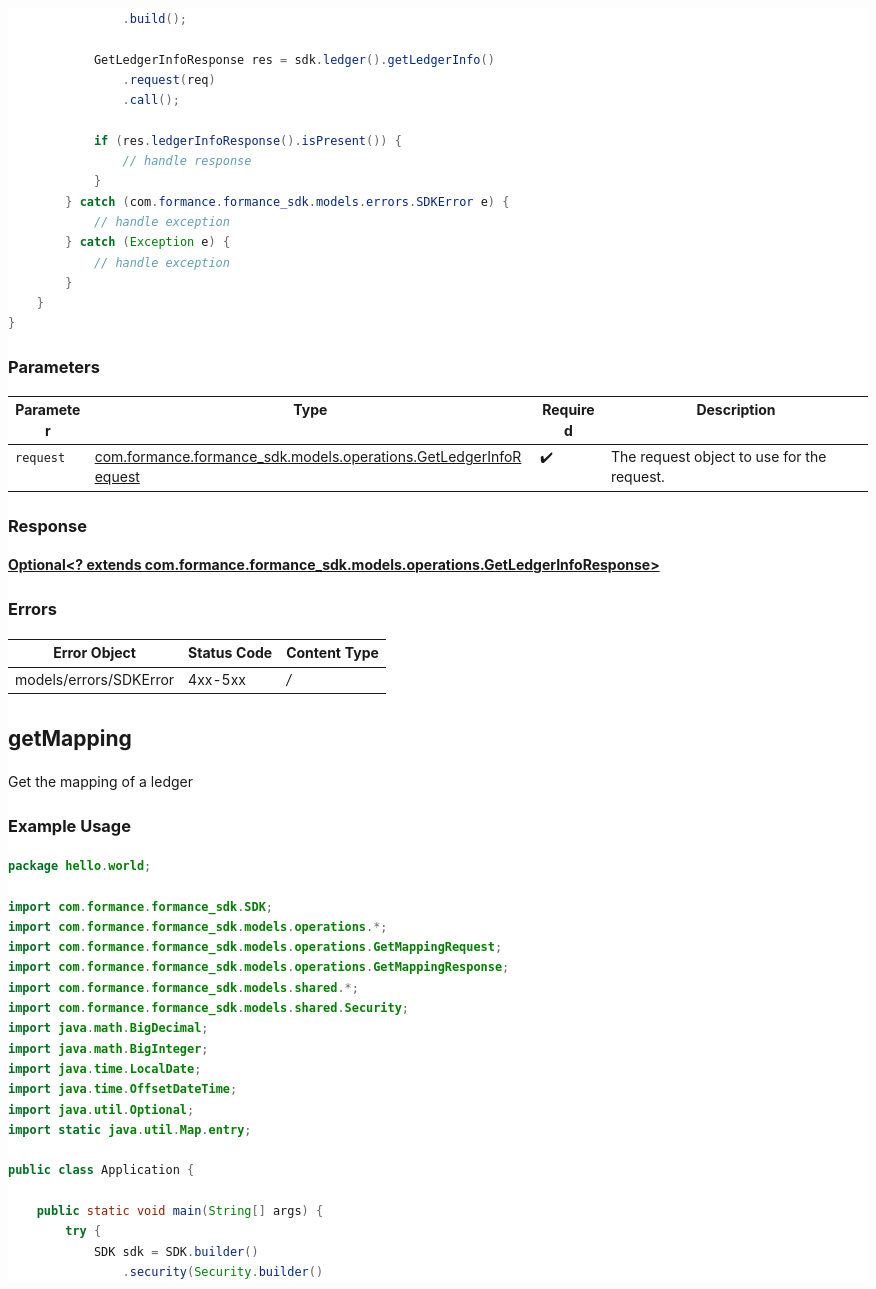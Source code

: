 ```java
                .build();

            GetLedgerInfoResponse res = sdk.ledger().getLedgerInfo()
                .request(req)
                .call();

            if (res.ledgerInfoResponse().isPresent()) {
                // handle response
            }
        } catch (com.formance.formance_sdk.models.errors.SDKError e) {
            // handle exception
        } catch (Exception e) {
            // handle exception
        }
    }
}
```

### Parameters

| Parameter                                                                                                           | Type                                                                                                                | Required                                                                                                            | Description                                                                                                         |
| ------------------------------------------------------------------------------------------------------------------- | ------------------------------------------------------------------------------------------------------------------- | ------------------------------------------------------------------------------------------------------------------- | ------------------------------------------------------------------------------------------------------------------- |
| `request`                                                                                                           | [com.formance.formance_sdk.models.operations.GetLedgerInfoRequest](../../models/operations/GetLedgerInfoRequest.md) | :heavy_check_mark:                                                                                                  | The request object to use for the request.                                                                          |


### Response

**[Optional<? extends com.formance.formance_sdk.models.operations.GetLedgerInfoResponse>](../../models/operations/GetLedgerInfoResponse.md)**
### Errors

| Error Object           | Status Code            | Content Type           |
| ---------------------- | ---------------------- | ---------------------- |
| models/errors/SDKError | 4xx-5xx                | */*                    |

## getMapping

Get the mapping of a ledger

### Example Usage

```java
package hello.world;

import com.formance.formance_sdk.SDK;
import com.formance.formance_sdk.models.operations.*;
import com.formance.formance_sdk.models.operations.GetMappingRequest;
import com.formance.formance_sdk.models.operations.GetMappingResponse;
import com.formance.formance_sdk.models.shared.*;
import com.formance.formance_sdk.models.shared.Security;
import java.math.BigDecimal;
import java.math.BigInteger;
import java.time.LocalDate;
import java.time.OffsetDateTime;
import java.util.Optional;
import static java.util.Map.entry;

public class Application {

    public static void main(String[] args) {
        try {
            SDK sdk = SDK.builder()
                .security(Security.builder()
```